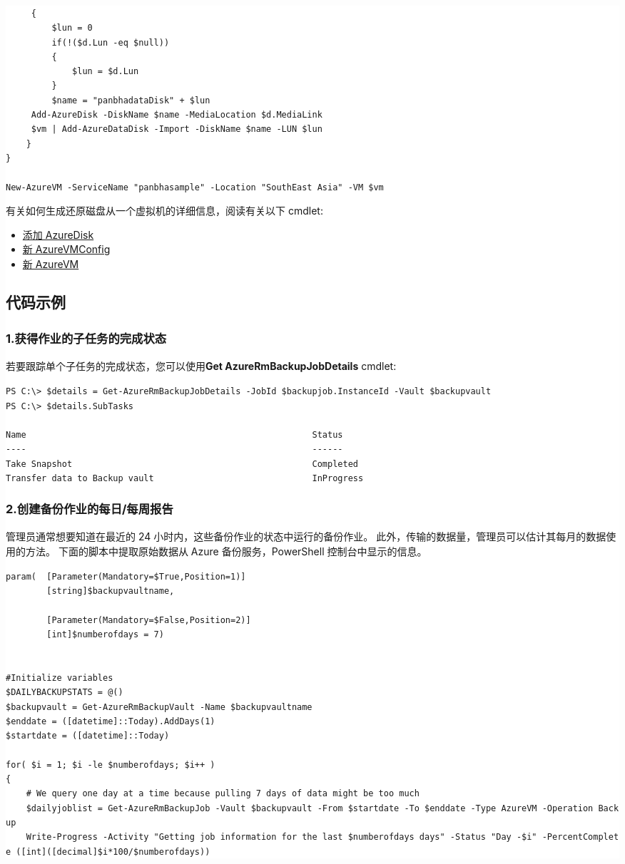 ```
     {
         $lun = 0
         if(!($d.Lun -eq $null))
         {
             $lun = $d.Lun
         }
         $name = "panbhadataDisk" + $lun
     Add-AzureDisk -DiskName $name -MediaLocation $d.MediaLink
     $vm | Add-AzureDataDisk -Import -DiskName $name -LUN $lun
    }
}

New-AzureVM -ServiceName "panbhasample" -Location "SouthEast Asia" -VM $vm
```

有关如何生成还原磁盘从一个虚拟机的详细信息，阅读有关以下 cmdlet:

- [添加 AzureDisk](https://msdn.microsoft.com/library/azure/dn495252.aspx)
- [新 AzureVMConfig](https://msdn.microsoft.com/library/azure/dn495159.aspx)
- [新 AzureVM](https://msdn.microsoft.com/library/azure/dn495254.aspx)

## <a name="code-samples"></a>代码示例

### <a name="1-get-the-completion-status-of-job-sub-tasks"></a>1.获得作业的子任务的完成状态

若要跟踪单个子任务的完成状态，您可以使用**Get AzureRmBackupJobDetails** cmdlet:

```
PS C:\> $details = Get-AzureRmBackupJobDetails -JobId $backupjob.InstanceId -Vault $backupvault
PS C:\> $details.SubTasks

Name                                                        Status
----                                                        ------
Take Snapshot                                               Completed
Transfer data to Backup vault                               InProgress
```

### <a name="2-create-a-dailyweekly-report-of-backup-jobs"></a>2.创建备份作业的每日/每周报告

管理员通常想要知道在最近的 24 小时内，这些备份作业的状态中运行的备份作业。 此外，传输的数据量，管理员可以估计其每月的数据使用的方法。 下面的脚本中提取原始数据从 Azure 备份服务，PowerShell 控制台中显示的信息。

```
param(  [Parameter(Mandatory=$True,Position=1)]
        [string]$backupvaultname,

        [Parameter(Mandatory=$False,Position=2)]
        [int]$numberofdays = 7)


#Initialize variables
$DAILYBACKUPSTATS = @()
$backupvault = Get-AzureRmBackupVault -Name $backupvaultname
$enddate = ([datetime]::Today).AddDays(1)
$startdate = ([datetime]::Today)

for( $i = 1; $i -le $numberofdays; $i++ )
{
    # We query one day at a time because pulling 7 days of data might be too much
    $dailyjoblist = Get-AzureRmBackupJob -Vault $backupvault -From $startdate -To $enddate -Type AzureVM -Operation Backup
    Write-Progress -Activity "Getting job information for the last $numberofdays days" -Status "Day -$i" -PercentComplete ([int]([decimal]$i*100/$numberofdays))
```